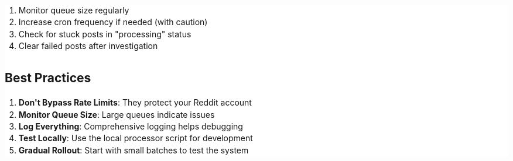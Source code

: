 1. Monitor queue size regularly
2. Increase cron frequency if needed (with caution)
3. Check for stuck posts in "processing" status
4. Clear failed posts after investigation

## Best Practices

1. **Don't Bypass Rate Limits**: They protect your Reddit account
2. **Monitor Queue Size**: Large queues indicate issues
3. **Log Everything**: Comprehensive logging helps debugging
4. **Test Locally**: Use the local processor script for development
5. **Gradual Rollout**: Start with small batches to test the system 